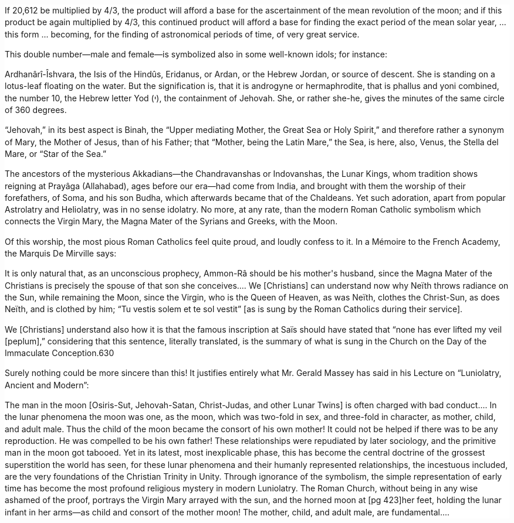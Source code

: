 If 20,612 be multiplied by 4/3, the product will afford a base for the ascertainment of the mean revolution of the moon; and if this product be again multiplied by 4/3, this continued product will afford a base for finding the exact period of the mean solar year, ... this form ... becoming, for the finding of astronomical periods of time, of very great service.

This double number—male and female—is symbolized also in some well-known idols; for instance:

Ardhanârî-Îshvara, the Isis of the Hindûs, Eridanus, or Ardan, or the Hebrew Jordan, or source of descent. She is standing on a lotus-leaf floating on the water. But the signification is, that it is androgyne or hermaphrodite, that is phallus and yoni combined, the number 10, the Hebrew letter Yod (י), the containment of Jehovah. She, or rather she-he, gives the minutes of the same circle of 360 degrees.

“Jehovah,” in its best aspect is Binah, the “Upper mediating Mother, the Great Sea or Holy Spirit,” and therefore rather a synonym of Mary, the Mother of Jesus, than of his Father; that “Mother, being the Latin Mare,” the Sea, is here, also, Venus, the Stella del Mare, or “Star of the Sea.”


The ancestors of the mysterious Akkadians—the Chandravanshas or Indovanshas, the Lunar Kings, whom tradition shows reigning at Prayâga (Allahabad), ages before our era—had come from India, and brought with them the worship of their forefathers, of Soma, and his son Budha, which afterwards became that of the Chaldeans. Yet such adoration, apart from popular Astrolatry and Heliolatry, was in no sense idolatry. No more, at any rate, than the modern Roman Catholic symbolism which connects the Virgin Mary, the Magna Mater of the Syrians and Greeks, with the Moon.

Of this worship, the most pious Roman Catholics feel quite proud, and loudly confess to it. In a Mémoire to the French Academy, the Marquis De Mirville says:

It is only natural that, as an unconscious prophecy, Ammon-Râ should be his mother's husband, since the Magna Mater of the Christians is precisely the spouse of that son she conceives.... We [Christians] can understand now why Neïth throws radiance on the Sun, while remaining the Moon, since the Virgin, who is the Queen of Heaven, as was Neïth, clothes the Christ-Sun, as does Neïth, and is clothed by him; “Tu vestis solem et te sol vestit” [as is sung by the Roman Catholics during their service].

We [Christians] understand also how it is that the famous inscription at Saïs should have stated that “none has ever lifted my veil [peplum],” considering that this sentence, literally translated, is the summary of what is sung in the Church on the Day of the Immaculate Conception.630

Surely nothing could be more sincere than this! It justifies entirely what Mr. Gerald Massey has said in his Lecture on “Luniolatry, Ancient and Modern”:

The man in the moon [Osiris-Sut, Jehovah-Satan, Christ-Judas, and other Lunar Twins] is often charged with bad conduct.... In the lunar phenomena the moon was one, as the moon, which was two-fold in sex, and three-fold in character, as mother, child, and adult male. Thus the child of the moon became the consort of his own mother! It could not be helped if there was to be any reproduction. He was compelled to be his own father! These relationships were repudiated by later sociology, and the primitive man in the moon got tabooed. Yet in its latest, most inexplicable phase, this has become the central doctrine of the grossest superstition the world has seen, for these lunar phenomena and their humanly represented relationships, the incestuous included, are the very foundations of the Christian Trinity in Unity. Through ignorance of the symbolism, the simple representation of early time has become the most profound religious mystery in modern Luniolatry. The Roman Church, without being in any wise ashamed of the proof, portrays the Virgin Mary arrayed with the sun, and the horned moon at [pg 423]her feet, holding the lunar infant in her arms—as child and consort of the mother moon! The mother, child, and adult male, are fundamental....
